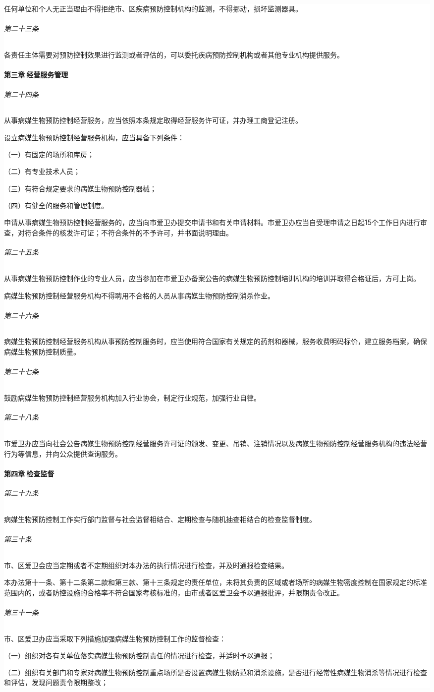 任何单位和个人无正当理由不得拒绝市、区疾病预防控制机构的监测，不得挪动，损坏监测器具。

###### 第二十三条

各责任主体需要对预防控制效果进行监测或者评估的，可以委托疾病预防控制机构或者其他专业机构提供服务。

#### 第三章 经营服务管理

###### 第二十四条

从事病媒生物预防控制经营服务，应当依照本条规定取得经营服务许可证，并办理工商登记注册。

设立病媒生物预防控制经营服务机构，应当具备下列条件：

（一）有固定的场所和库房；

（二）有专业技术人员；

（三）有符合规定要求的病媒生物预防控制器械；

（四）有健全的服务和管理制度。

申请从事病媒生物预防控制经营服务的，应当向市爱卫办提交申请书和有关申请材料。市爱卫办应当自受理申请之日起15个工作日内进行审查，对符合条件的核发许可证；不符合条件的不予许可，并书面说明理由。

###### 第二十五条

从事病媒生物预防控制作业的专业人员，应当参加在市爱卫办备案公告的病媒生物预防控制培训机构的培训并取得合格证后，方可上岗。

病媒生物预防控制经营服务机构不得聘用不合格的人员从事病媒生物预防控制消杀作业。

###### 第二十六条

病媒生物预防控制经营服务机构从事预防控制服务时，应当使用符合国家有关规定的药剂和器械，服务收费明码标价，建立服务档案，确保病媒生物预防控制质量。

###### 第二十七条

鼓励病媒生物预防控制经营服务机构加入行业协会，制定行业规范，加强行业自律。

###### 第二十八条

市爱卫办应当向社会公告病媒生物预防控制经营服务许可证的颁发、变更、吊销、注销情况以及病媒生物预防控制经营服务机构的违法经营行为等信息，并向公众提供查询服务。

#### 第四章 检查监督

###### 第二十九条

病媒生物预防控制工作实行部门监督与社会监督相结合、定期检查与随机抽查相结合的检查监督制度。

###### 第三十条

市、区爱卫会应当定期或者不定期组织对本办法的执行情况进行检查，并及时通报检查结果。

本办法第十一条、第十二条第二款和第三款、第十三条规定的责任单位，未将其负责的区域或者场所的病媒生物密度控制在国家规定的标准范围内的，或者防控设施的合格率不符合国家考核标准的，由市或者区爱卫会予以通报批评，并限期责令改正。

###### 第三十一条

市、区爱卫办应当采取下列措施加强病媒生物预防控制工作的监督检查：

（一）组织对各有关单位落实病媒生物预防控制责任的情况进行检查，并适时予以通报；

（二）组织有关部门和专家对病媒生物预防控制重点场所是否设置病媒生物防范和消杀设施，是否进行经常性病媒生物消杀等情况进行检查和评估，发现问题责令限期整改；
